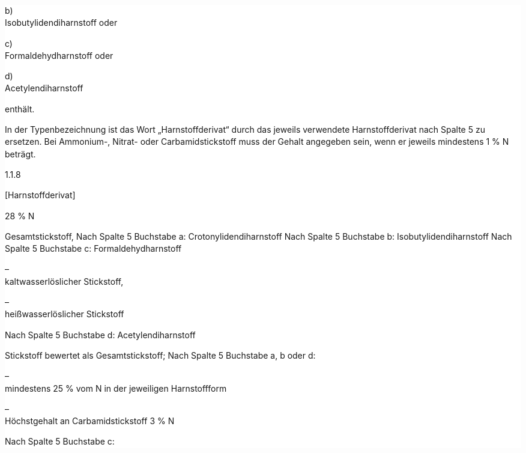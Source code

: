 b)  
Isobutylidendiharnstoff oder

c)  
Formaldehydharnstoff oder

d)  
Acetylendiharnstoff

enthält.

In der Typenbezeichnung ist das Wort
„Harnstoffderivat“ durch das jeweils verwendete Harnstoffderivat nach Spalte 5 zu ersetzen.
Bei Ammonium-, Nitrat- oder Carbamidstickstoff muss der Gehalt angegeben sein, wenn er jeweils mindestens 1 % N beträgt.

1.1.8

\[Harnstoffderivat\]

28 % N

Gesamtstickstoff,
Nach Spalte 5
Buchstabe a:
Crotonylidendiharnstoff
Nach Spalte 5
Buchstabe b:
Isobutylidendiharnstoff
Nach Spalte 5
Buchstabe c:
Formaldehydharnstoff

–  
kaltwasserlöslicher Stickstoff,

–  
heißwasserlöslicher Stickstoff

Nach Spalte 5
Buchstabe d:
Acetylendiharnstoff

Stickstoff bewertet als Gesamtstickstoff;
Nach Spalte 5
Buchstabe a, b oder d:

–  
mindestens 25 %
vom N in der jeweiligen
Harnstoffform

–  
Höchstgehalt an
Carbamidstickstoff 3 % N

Nach Spalte 5
Buchstabe c:
